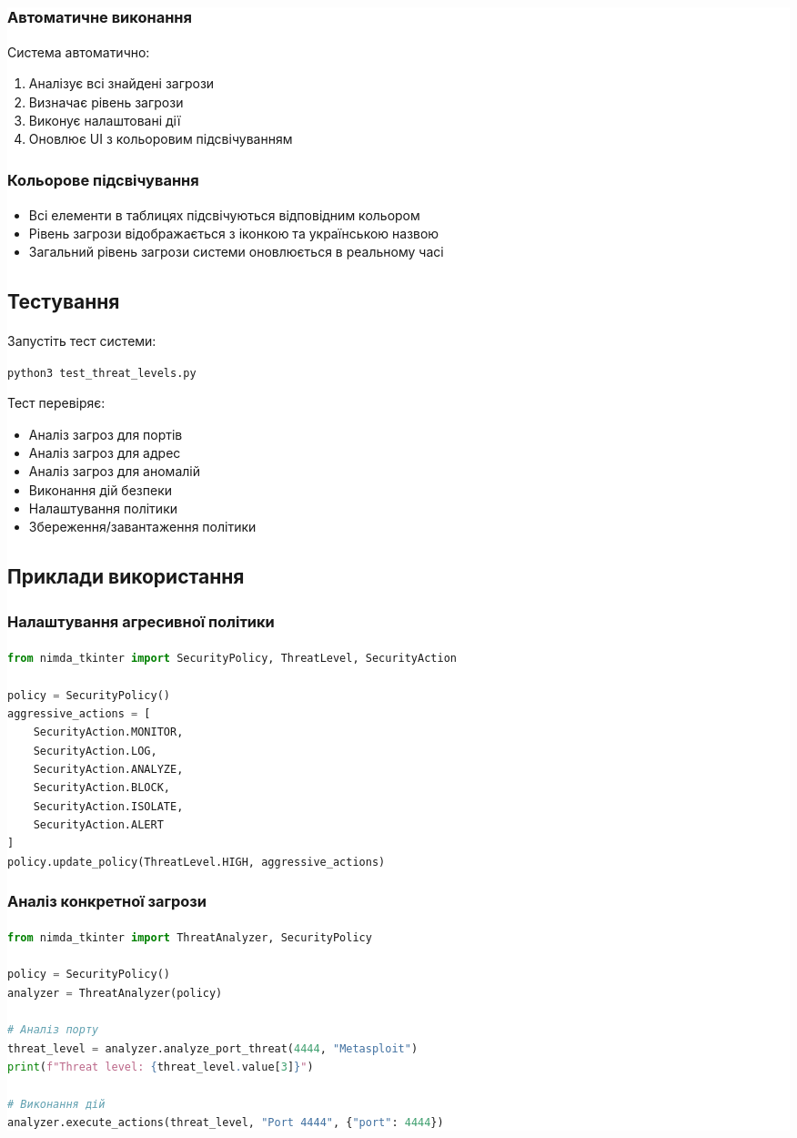 ### Автоматичне виконання
Система автоматично:
1. Аналізує всі знайдені загрози
2. Визначає рівень загрози
3. Виконує налаштовані дії
4. Оновлює UI з кольоровим підсвічуванням

### Кольорове підсвічування
- Всі елементи в таблицях підсвічуються відповідним кольором
- Рівень загрози відображається з іконкою та українською назвою
- Загальний рівень загрози системи оновлюється в реальному часі

## Тестування

Запустіть тест системи:

```bash
python3 test_threat_levels.py
```

Тест перевіряє:
- Аналіз загроз для портів
- Аналіз загроз для адрес
- Аналіз загроз для аномалій
- Виконання дій безпеки
- Налаштування політики
- Збереження/завантаження політики

## Приклади використання

### Налаштування агресивної політики
```python
from nimda_tkinter import SecurityPolicy, ThreatLevel, SecurityAction

policy = SecurityPolicy()
aggressive_actions = [
    SecurityAction.MONITOR,
    SecurityAction.LOG,
    SecurityAction.ANALYZE,
    SecurityAction.BLOCK,
    SecurityAction.ISOLATE,
    SecurityAction.ALERT
]
policy.update_policy(ThreatLevel.HIGH, aggressive_actions)
```

### Аналіз конкретної загрози
```python
from nimda_tkinter import ThreatAnalyzer, SecurityPolicy

policy = SecurityPolicy()
analyzer = ThreatAnalyzer(policy)

# Аналіз порту
threat_level = analyzer.analyze_port_threat(4444, "Metasploit")
print(f"Threat level: {threat_level.value[3]}")

# Виконання дій
analyzer.execute_actions(threat_level, "Port 4444", {"port": 4444})
```
